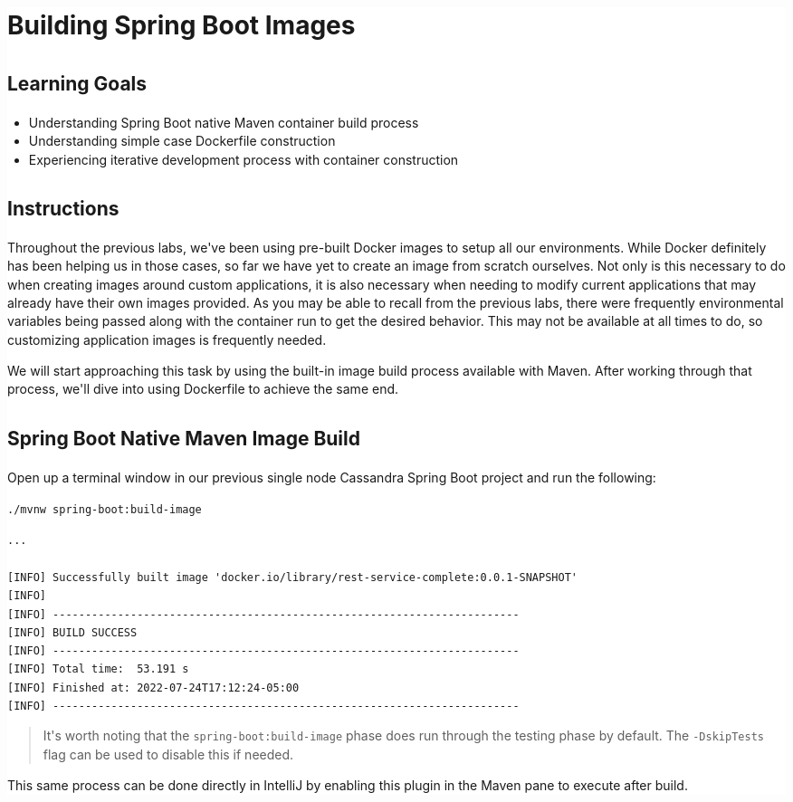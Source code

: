 # Building Spring Boot Images

## Learning Goals

- Understanding Spring Boot native Maven container build process
- Understanding simple case Dockerfile construction
- Experiencing iterative development process with container construction

## Instructions

Throughout the previous labs, we've been using pre-built Docker images to setup all our environments. While Docker definitely
has been helping us in those cases, so far we have yet to create an image from scratch ourselves. Not only is this necessary
to do when creating images around custom applications, it is also necessary when needing to modify current
applications that may already have their own images provided.
As you may be able to recall from the previous labs, there were frequently environmental variables being passed along with the
container run to get the desired behavior. This may not be available at
all times to do, so customizing application images is frequently needed.

We will start approaching this task by using the built-in image build process available with Maven.
After working through that process, we'll dive into using Dockerfile to achieve the same end.

## Spring Boot Native Maven Image Build

Open up a terminal window in our previous single node Cassandra Spring Boot project and run the following:

``` text
./mvnw spring-boot:build-image
```
``` shell
...

[INFO] Successfully built image 'docker.io/library/rest-service-complete:0.0.1-SNAPSHOT'
[INFO] 
[INFO] ------------------------------------------------------------------------
[INFO] BUILD SUCCESS
[INFO] ------------------------------------------------------------------------
[INFO] Total time:  53.191 s
[INFO] Finished at: 2022-07-24T17:12:24-05:00
[INFO] ------------------------------------------------------------------------
```

> It's worth noting that the `spring-boot:build-image` phase does run through the testing phase by default. The `-DskipTests` flag
> can be used to disable this if needed.

This same process can be done directly in IntelliJ by enabling this plugin in the Maven pane to execute after build.
